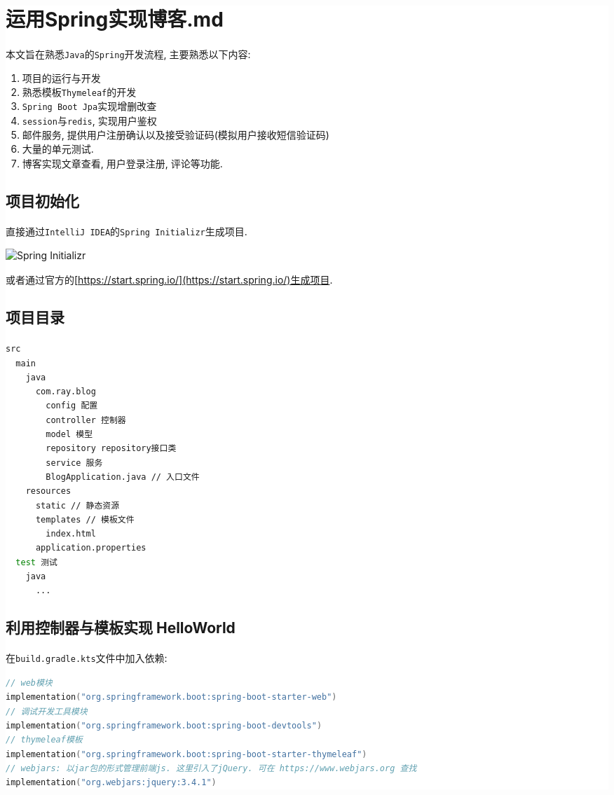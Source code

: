 # 运用Spring实现博客.md

本文旨在熟悉`Java`的`Spring`开发流程, 主要熟悉以下内容:

1. 项目的运行与开发
2. 熟悉模板`Thymeleaf`的开发
3. `Spring Boot Jpa`实现增删改查
4. `session`与`redis`, 实现用户鉴权
5. 邮件服务, 提供用户注册确认以及接受验证码(模拟用户接收短信验证码)
6. 大量的单元测试.
7. 博客实现文章查看, 用户登录注册, 评论等功能.

## 项目初始化

直接通过`IntelliJ IDEA`的`Spring Initializr`生成项目.

![Spring Initializr](https://ww3.sinaimg.cn/large/006tNc79ly1g3logjum25j30r60k2q6a.jpg)

或者通过官方的[https://start.spring.io/](https://start.spring.io/)生成项目.

## 项目目录

```bash
src
  main
    java
      com.ray.blog
        config 配置
        controller 控制器
        model 模型
        repository repository接口类
        service 服务
        BlogApplication.java // 入口文件
    resources
      static // 静态资源
      templates // 模板文件
        index.html
      application.properties
  test 测试
    java
      ...
```

## 利用控制器与模板实现 HelloWorld

在`build.gradle.kts`文件中加入依赖:

```kt
// web模块
implementation("org.springframework.boot:spring-boot-starter-web")
// 调试开发工具模块
implementation("org.springframework.boot:spring-boot-devtools")
// thymeleaf模板
implementation("org.springframework.boot:spring-boot-starter-thymeleaf")
// webjars: 以jar包的形式管理前端js. 这里引入了jQuery. 可在 https://www.webjars.org 查找
implementation("org.webjars:jquery:3.4.1")
```
